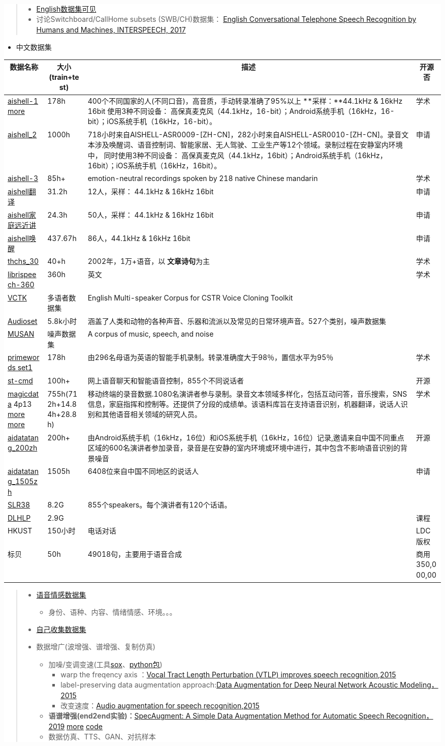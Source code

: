 
  > - [English数据集可见](https://github.com/jim-schwoebel/voice_datasets)
  > -  讨论Switchboard/CallHome subsets (SWB/CH)数据集： [English Conversational Telephone Speech Recognition by Humans and Machines, INTERSPEECH, 2017](https://arxiv.org/pdf/1703.02136.pdf)

- 中文数据集

| 数据名称                                                     | 大小(train+test)        | 描述                                                         | 开源否         |
| ------------------------------------------------------------ | ----------------------- | ------------------------------------------------------------ | -------------- |
| [aishell-1](http://openslr.org/33/)                   [more](http://www.aishelltech.com/kysjcp) | 178h                    | 400个不同国家的人(不同口音)，高音质，手动转录准确了95%以上     **采样：**44.1kHz & 16kHz  16bit          使用3种不同设备： 高保真麦克风（44.1kHz，16-bit）；Android系统手机（16kHz，16-bit）；iOS系统手机（16kHz，16-bit）。 | 学术           |
| [aishell_2](http://www.aishelltech.com/aishell_2)            | 1000h                   | 718小时来自AISHELL-ASR0009-[ZH-CN]，282小时来自AISHELL-ASR0010-[ZH-CN]。录音文本涉及唤醒词、语音控制词、智能家居、无人驾驶、工业生产等12个领域。录制过程在安静室内环境中， 同时使用3种不同设备： 高保真麦克风（44.1kHz，16bit）；Android系统手机（16kHz，16bit）；iOS系统手机（16kHz，16bit）。 | 申请           |
| [aishell-3](http://openslr.org/93/)                          | 85h+                    | emotion-neutral recordings spoken by 218 native Chinese mandarin | 学术           |
| [aishell翻译](http://www.aishelltech.com/aishell_2019C_eval) | 31.2h                   | 12人，采样：  44.1kHz & 16kHz  16bit                         | 申请           |
| [aishell家庭远近讲](http://www.aishelltech.com/aishell_2019A_eval) | 24.3h                   | 50人，采样：  44.1kHz & 16kHz  16bit                         | 申请           |
| [aishell唤醒](http://www.aishelltech.com/aishell_2019B_eval) | 437.67h                 | 86人，44.1kHz & 16kHz  16bit                                 | 申请           |
| [thchs_30](http://www.openslr.org/18/)                       | 40+h                    | 2002年，1万+语音，以 **文章诗句**为主                        | 学术           |
| [librispeech-360](http://openslr.org/12/)                    | 360h                    | 英文                                                         | 学术           |
| [VCTK](https://datashare.ed.ac.uk/handle/10283/2651)         | 多语者数据集            | English Multi-speaker Corpus for CSTR Voice Cloning Toolkit  |                |
| [Audioset](https://github.com/marc-moreaux/audioset_raw)     | 5.8k小时                | 涵盖了人类和动物的各种声音、乐器和流派以及常见的日常环境声音。527个类别，噪声数据集 |                |
| [MUSAN](http://openslr.org/17/)                              | 噪声数据集              | A corpus of music, speech, and noise                         |                |
| [primewords set1](http://www.openslr.org/47/)                | 178h                    | 由296名母语为英语的智能手机录制。转录准确度大于98％，置信水平为95％ | 学术           |
| [st-cmd](https://openslr.org/38/)                            | 100h+                   | 网上语音聊天和智能语音控制，855个不同说话者                  | 开源           |
| [magicdata](https://pan.baidu.com/s/1Se46gcCnFJGbQLmrhmVaTw)  4p13      [more](https://freedata.oss-cn-beijing.aliyuncs.com/MAGICDATA_Mandarin_Chinese_Speech.zip)                          [more](http://www.imagicdatatech.com/index.php/home/dataopensource/data_info/id/101) | 755h(712h+14.84h+28.8h) | 移动终端的录音数据.1080名演讲者参与录制。录音文本领域多样化，包括互动问答，音乐搜索，SNS信息，家庭指挥和控制等。还提供了分段的成绩单。该语料库旨在支持语音识别，机器翻译，说话人识别和其他语音相关领域的研究人员。 | 学术           |
| [aidatatang_200zh](http://www.openslr.org/62/)               | 200h+                   | 由Android系统手机（16kHz，16位）和iOS系统手机（16kHz，16位）记录,邀请来自中国不同重点区域的600名演讲者参加录音，录音是在安静的室内环境或环境中进行，其中包含不影响语音识别的背景噪音 | 开源           |
| [aidatatang_1505zh](https://www.datatang.com/webfront/opensource.html) | 1505h                   | 6408位来自中国不同地区的说话人                               | 申请           |
| [SLR38](http://www.openslr.org/38)                           | 8.2G                    | 855个speakers。每个演讲者有120个话语。                       |                |
| [DLHLP](https://docs.google.com/uc?export=download&id=1daFU8tPPUyhN7Fc6JUTohEfHXIn6ZDgq) | 2.9G                    |                                                              | 课程           |
| HKUST                                                        | 150小时                 | 电话对话                                                     | LDC版权        |
| 标贝                                                         | 50h                     | 49018句，主要用于语音合成                                    | 商用350,000,00 |

> - [语音情感数据集](https://blog.csdn.net/zsp123psz/article/details/107583653)
>   - 身份、语种、内容、情绪情感、环境。。。
>
> - [自己收集数据集](https://www.yanxishe.com/TextTranslation/939)
> - 数据增广(波增强、谱增强、复制仿真)
>   - 加噪/变调变速(工具[sox](http://sox.sourceforge.net/)、[python包](https://github.com/makcedward/nlpaug))
>     - warp the freqency axis ：[Vocal Tract Length Perturbation (VTLP) improves speech recognition,2015](http://www.cs.toronto.edu/~ndjaitly/jaitly-icml13.pdf)
>     - label-preserving data augmentation approach:[Data Augmentation for Deep Neural Network Acoustic Modeling，2015]()
>     - 改变速度：[Audio augmentation for speech recognition,2015](https://www.danielpovey.com/files/2015_interspeech_augmentation.pdf)
>   - **语谱增强(end2end实验)：**[SpecAugment: A Simple Data Augmentation Method for Automatic Speech Recognition，2019](https://arxiv.org/pdf/1904.08779.pdf)   [more](https://zhuanlan.zhihu.com/p/156614635)  [code](https://paperswithcode.com/paper/specaugment-a-simple-data-augmentation-method#code)
>   - 数据仿真、TTS、GAN、对抗样本
